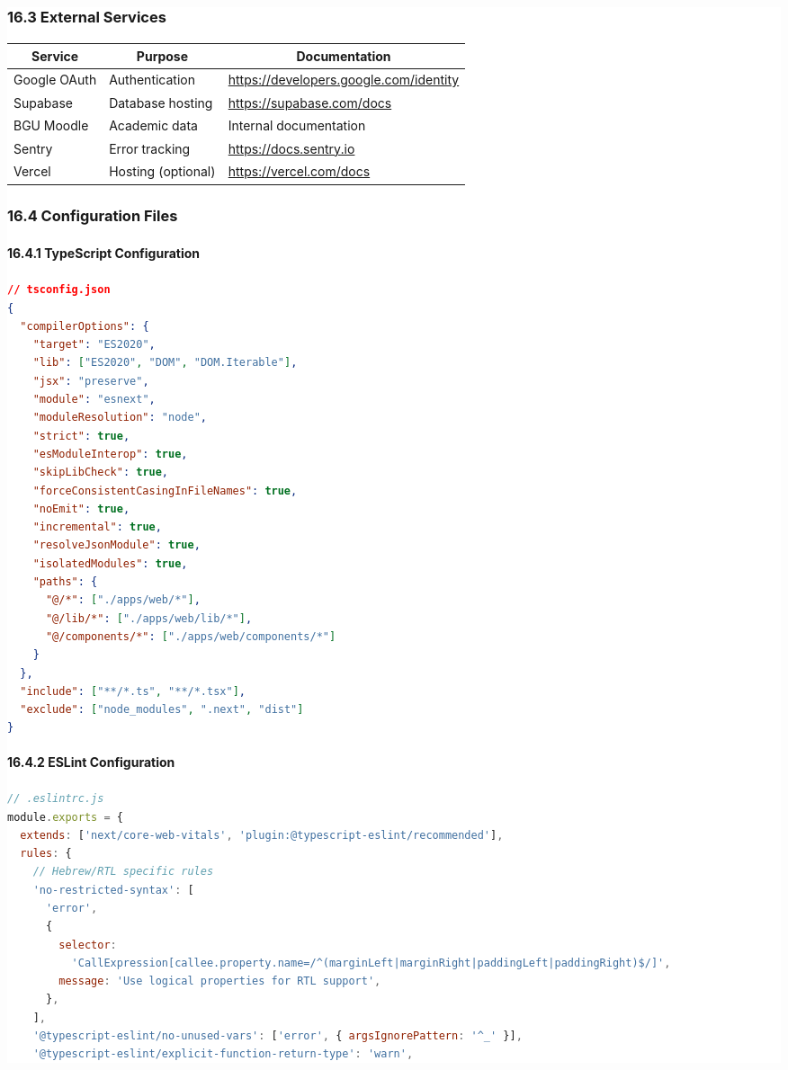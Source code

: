### 16.3 External Services

| Service      | Purpose            | Documentation                          |
| ------------ | ------------------ | -------------------------------------- |
| Google OAuth | Authentication     | https://developers.google.com/identity |
| Supabase     | Database hosting   | https://supabase.com/docs              |
| BGU Moodle   | Academic data      | Internal documentation                 |
| Sentry       | Error tracking     | https://docs.sentry.io                 |
| Vercel       | Hosting (optional) | https://vercel.com/docs                |

### 16.4 Configuration Files

#### 16.4.1 TypeScript Configuration

```json
// tsconfig.json
{
  "compilerOptions": {
    "target": "ES2020",
    "lib": ["ES2020", "DOM", "DOM.Iterable"],
    "jsx": "preserve",
    "module": "esnext",
    "moduleResolution": "node",
    "strict": true,
    "esModuleInterop": true,
    "skipLibCheck": true,
    "forceConsistentCasingInFileNames": true,
    "noEmit": true,
    "incremental": true,
    "resolveJsonModule": true,
    "isolatedModules": true,
    "paths": {
      "@/*": ["./apps/web/*"],
      "@/lib/*": ["./apps/web/lib/*"],
      "@/components/*": ["./apps/web/components/*"]
    }
  },
  "include": ["**/*.ts", "**/*.tsx"],
  "exclude": ["node_modules", ".next", "dist"]
}
```

#### 16.4.2 ESLint Configuration

```javascript
// .eslintrc.js
module.exports = {
  extends: ['next/core-web-vitals', 'plugin:@typescript-eslint/recommended'],
  rules: {
    // Hebrew/RTL specific rules
    'no-restricted-syntax': [
      'error',
      {
        selector:
          'CallExpression[callee.property.name=/^(marginLeft|marginRight|paddingLeft|paddingRight)$/]',
        message: 'Use logical properties for RTL support',
      },
    ],
    '@typescript-eslint/no-unused-vars': ['error', { argsIgnorePattern: '^_' }],
    '@typescript-eslint/explicit-function-return-type': 'warn',
```